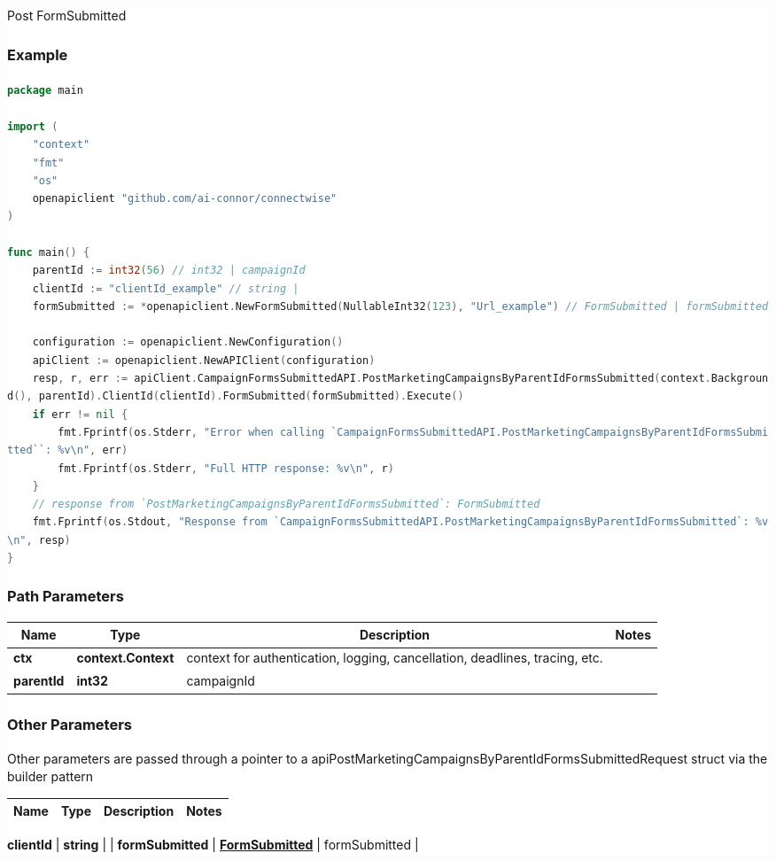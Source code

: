 Post FormSubmitted

### Example

```go
package main

import (
	"context"
	"fmt"
	"os"
	openapiclient "github.com/ai-connor/connectwise"
)

func main() {
	parentId := int32(56) // int32 | campaignId
	clientId := "clientId_example" // string | 
	formSubmitted := *openapiclient.NewFormSubmitted(NullableInt32(123), "Url_example") // FormSubmitted | formSubmitted

	configuration := openapiclient.NewConfiguration()
	apiClient := openapiclient.NewAPIClient(configuration)
	resp, r, err := apiClient.CampaignFormsSubmittedAPI.PostMarketingCampaignsByParentIdFormsSubmitted(context.Background(), parentId).ClientId(clientId).FormSubmitted(formSubmitted).Execute()
	if err != nil {
		fmt.Fprintf(os.Stderr, "Error when calling `CampaignFormsSubmittedAPI.PostMarketingCampaignsByParentIdFormsSubmitted``: %v\n", err)
		fmt.Fprintf(os.Stderr, "Full HTTP response: %v\n", r)
	}
	// response from `PostMarketingCampaignsByParentIdFormsSubmitted`: FormSubmitted
	fmt.Fprintf(os.Stdout, "Response from `CampaignFormsSubmittedAPI.PostMarketingCampaignsByParentIdFormsSubmitted`: %v\n", resp)
}
```

### Path Parameters


Name | Type | Description  | Notes
------------- | ------------- | ------------- | -------------
**ctx** | **context.Context** | context for authentication, logging, cancellation, deadlines, tracing, etc.
**parentId** | **int32** | campaignId | 

### Other Parameters

Other parameters are passed through a pointer to a apiPostMarketingCampaignsByParentIdFormsSubmittedRequest struct via the builder pattern


Name | Type | Description  | Notes
------------- | ------------- | ------------- | -------------

 **clientId** | **string** |  | 
 **formSubmitted** | [**FormSubmitted**](FormSubmitted.md) | formSubmitted | 
